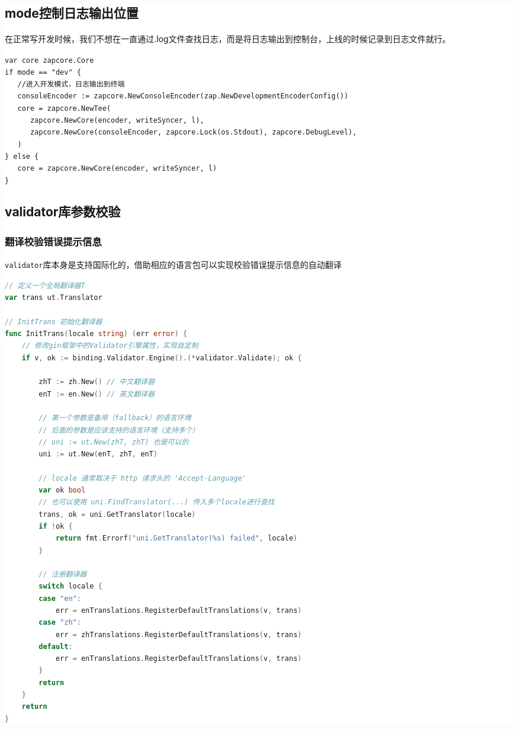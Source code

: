 ## mode控制日志输出位置

在正常写开发时候，我们不想在一直通过.log文件查找日志，而是将日志输出到控制台，上线的时候记录到日志文件就行。

```
var core zapcore.Core
if mode == "dev" {
   //进入开发模式，日志输出到终端
   consoleEncoder := zapcore.NewConsoleEncoder(zap.NewDevelopmentEncoderConfig())
   core = zapcore.NewTee(
      zapcore.NewCore(encoder, writeSyncer, l),
      zapcore.NewCore(consoleEncoder, zapcore.Lock(os.Stdout), zapcore.DebugLevel),
   )
} else {
   core = zapcore.NewCore(encoder, writeSyncer, l)
}
```

## validator库参数校验

### 翻译校验错误提示信息

`validator`库本身是支持国际化的，借助相应的语言包可以实现校验错误提示信息的自动翻译

```go
// 定义一个全局翻译器T
var trans ut.Translator

// InitTrans 初始化翻译器
func InitTrans(locale string) (err error) {
	// 修改gin框架中的Validator引擎属性，实现自定制
	if v, ok := binding.Validator.Engine().(*validator.Validate); ok {

		zhT := zh.New() // 中文翻译器
		enT := en.New() // 英文翻译器

		// 第一个参数是备用（fallback）的语言环境
		// 后面的参数是应该支持的语言环境（支持多个）
		// uni := ut.New(zhT, zhT) 也是可以的
		uni := ut.New(enT, zhT, enT)

		// locale 通常取决于 http 请求头的 'Accept-Language'
		var ok bool
		// 也可以使用 uni.FindTranslator(...) 传入多个locale进行查找
		trans, ok = uni.GetTranslator(locale)
		if !ok {
			return fmt.Errorf("uni.GetTranslator(%s) failed", locale)
		}

		// 注册翻译器
		switch locale {
		case "en":
			err = enTranslations.RegisterDefaultTranslations(v, trans)
		case "zh":
			err = zhTranslations.RegisterDefaultTranslations(v, trans)
		default:
			err = enTranslations.RegisterDefaultTranslations(v, trans)
		}
		return
	}
	return
}
```
